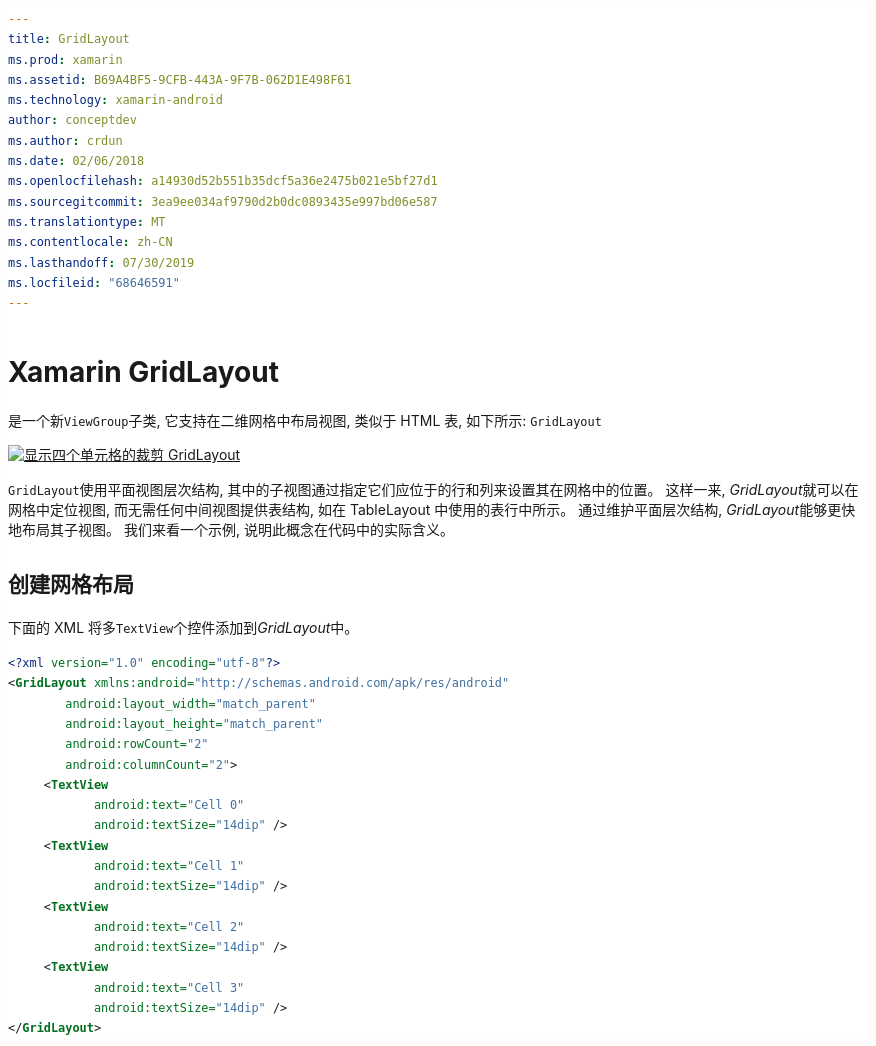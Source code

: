 ```yaml
---
title: GridLayout
ms.prod: xamarin
ms.assetid: B69A4BF5-9CFB-443A-9F7B-062D1E498F61
ms.technology: xamarin-android
author: conceptdev
ms.author: crdun
ms.date: 02/06/2018
ms.openlocfilehash: a14930d52b551b35dcf5a36e2475b021e5bf27d1
ms.sourcegitcommit: 3ea9ee034af9790d2b0dc0893435e997bd06e587
ms.translationtype: MT
ms.contentlocale: zh-CN
ms.lasthandoff: 07/30/2019
ms.locfileid: "68646591"
---
```

# <a name="xamarinandroid-gridlayout"></a>Xamarin GridLayout

是一个新`ViewGroup`子类, 它支持在二维网格中布局视图, 类似于 HTML 表, 如下所示: `GridLayout`

 [![显示四个单元格的裁剪 GridLayout](grid-layout-images/21-gridlayoutcropped.png)](grid-layout-images/21-gridlayoutcropped.png#lightbox)

 `GridLayout`使用平面视图层次结构, 其中的子视图通过指定它们应位于的行和列来设置其在网格中的位置。 这样一来, *GridLayout*就可以在网格中定位视图, 而无需任何中间视图提供表结构, 如在 TableLayout 中使用的表行中所示。 通过维护平面层次结构, *GridLayout*能够更快地布局其子视图。 我们来看一个示例, 说明此概念在代码中的实际含义。


## <a name="creating-a-grid-layout"></a>创建网格布局

下面的 XML 将多`TextView`个控件添加到*GridLayout*中。

```xml
<?xml version="1.0" encoding="utf-8"?>
<GridLayout xmlns:android="http://schemas.android.com/apk/res/android"
        android:layout_width="match_parent"
        android:layout_height="match_parent"    
        android:rowCount="2"
        android:columnCount="2">
     <TextView
            android:text="Cell 0"
            android:textSize="14dip" />
     <TextView
            android:text="Cell 1"
            android:textSize="14dip" />
     <TextView
            android:text="Cell 2"
            android:textSize="14dip" />
     <TextView
            android:text="Cell 3"
            android:textSize="14dip" />
</GridLayout>
```
